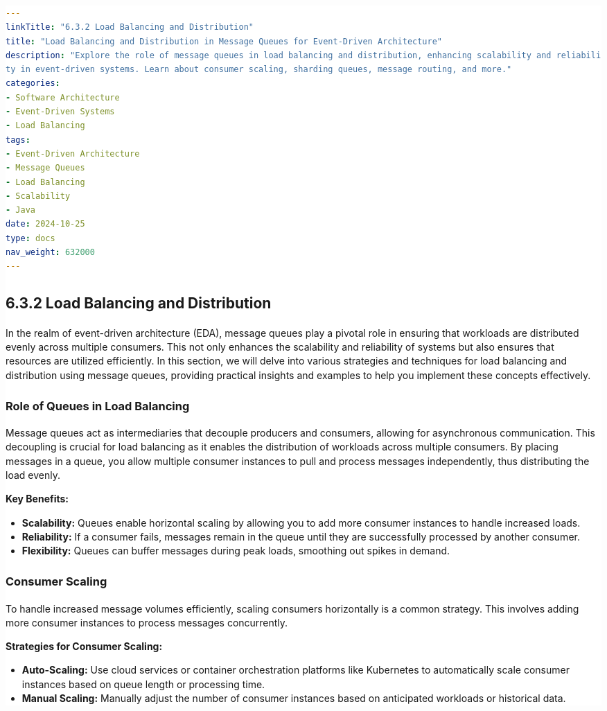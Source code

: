 ```yaml
---
linkTitle: "6.3.2 Load Balancing and Distribution"
title: "Load Balancing and Distribution in Message Queues for Event-Driven Architecture"
description: "Explore the role of message queues in load balancing and distribution, enhancing scalability and reliability in event-driven systems. Learn about consumer scaling, sharding queues, message routing, and more."
categories:
- Software Architecture
- Event-Driven Systems
- Load Balancing
tags:
- Event-Driven Architecture
- Message Queues
- Load Balancing
- Scalability
- Java
date: 2024-10-25
type: docs
nav_weight: 632000
---
```


## 6.3.2 Load Balancing and Distribution

In the realm of event-driven architecture (EDA), message queues play a pivotal role in ensuring that workloads are distributed evenly across multiple consumers. This not only enhances the scalability and reliability of systems but also ensures that resources are utilized efficiently. In this section, we will delve into various strategies and techniques for load balancing and distribution using message queues, providing practical insights and examples to help you implement these concepts effectively.

### Role of Queues in Load Balancing

Message queues act as intermediaries that decouple producers and consumers, allowing for asynchronous communication. This decoupling is crucial for load balancing as it enables the distribution of workloads across multiple consumers. By placing messages in a queue, you allow multiple consumer instances to pull and process messages independently, thus distributing the load evenly.

**Key Benefits:**
- **Scalability:** Queues enable horizontal scaling by allowing you to add more consumer instances to handle increased loads.
- **Reliability:** If a consumer fails, messages remain in the queue until they are successfully processed by another consumer.
- **Flexibility:** Queues can buffer messages during peak loads, smoothing out spikes in demand.

### Consumer Scaling

To handle increased message volumes efficiently, scaling consumers horizontally is a common strategy. This involves adding more consumer instances to process messages concurrently. 

**Strategies for Consumer Scaling:**
- **Auto-Scaling:** Use cloud services or container orchestration platforms like Kubernetes to automatically scale consumer instances based on queue length or processing time.
- **Manual Scaling:** Manually adjust the number of consumer instances based on anticipated workloads or historical data.

